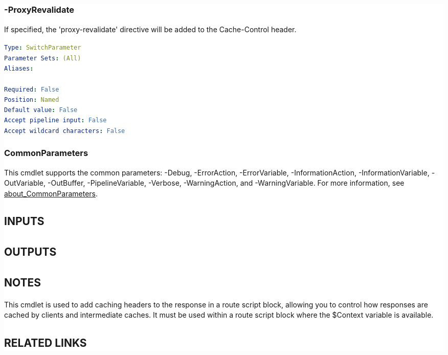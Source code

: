 ### -ProxyRevalidate
If specified, the 'proxy-revalidate' directive will be added to the Cache-Control header.

```yaml
Type: SwitchParameter
Parameter Sets: (All)
Aliases:

Required: False
Position: Named
Default value: False
Accept pipeline input: False
Accept wildcard characters: False
```

### CommonParameters
This cmdlet supports the common parameters: -Debug, -ErrorAction, -ErrorVariable, -InformationAction, -InformationVariable, -OutVariable, -OutBuffer, -PipelineVariable, -Verbose, -WarningAction, and -WarningVariable. For more information, see [about_CommonParameters](http://go.microsoft.com/fwlink/?LinkID=113216).

## INPUTS

## OUTPUTS

## NOTES
This cmdlet is used to add caching headers to the response in a route script block,
allowing you to control how responses are cached by clients and intermediate caches.
It must be used within a route script block where the $Context variable is available.

## RELATED LINKS
